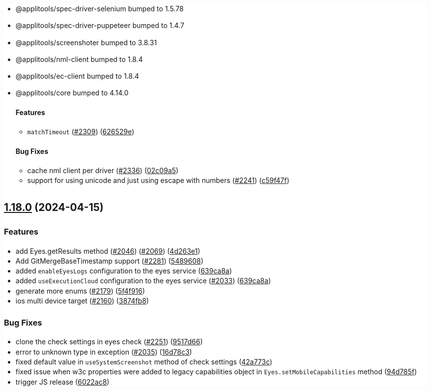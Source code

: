 * @applitools/spec-driver-selenium bumped to 1.5.78

* @applitools/spec-driver-puppeteer bumped to 1.4.7

* @applitools/screenshoter bumped to 3.8.31

* @applitools/nml-client bumped to 1.8.4

* @applitools/ec-client bumped to 1.8.4

* @applitools/core bumped to 4.14.0
  #### Features

  * `matchTimeout` ([#2309](https://github.com/Applitools-Dev/sdk/issues/2309)) ([626529e](https://github.com/Applitools-Dev/sdk/commit/626529e839fd2a96ac0de98332f42873c0f387a4))


  #### Bug Fixes

  * cache nml client per driver ([#2336](https://github.com/Applitools-Dev/sdk/issues/2336)) ([02c09a5](https://github.com/Applitools-Dev/sdk/commit/02c09a53eb6ca6340c93365908f4c485ab389c21))
  * support for using unicode and just using escape with numbers ([#2241](https://github.com/Applitools-Dev/sdk/issues/2241)) ([c59f47f](https://github.com/Applitools-Dev/sdk/commit/c59f47f73585d7f308c43c9ee1845e097a2111a3))




## [1.18.0](https://github.com/Applitools-Dev/sdk/compare/js/eyes-v1.17.2...js/eyes@1.18.0) (2024-04-15)


### Features

* add Eyes.getResults method ([#2046](https://github.com/Applitools-Dev/sdk/issues/2046)) ([#2069](https://github.com/Applitools-Dev/sdk/issues/2069)) ([4d263e1](https://github.com/Applitools-Dev/sdk/commit/4d263e19cb5e5708790a1a7ef90ff8f3eee50d91))
* Add GitMergeBaseTimestamp support ([#2281](https://github.com/Applitools-Dev/sdk/issues/2281)) ([5489608](https://github.com/Applitools-Dev/sdk/commit/54896085445663a51b5e5595a2517e48fa8736f3))
* added `enableEyesLogs` configuration to the eyes service ([639ca8a](https://github.com/Applitools-Dev/sdk/commit/639ca8a021008d06fc09d19ca58ac3d00a18e4c3))
* added `useExecutionCloud` configuration to the eyes service ([#2033](https://github.com/Applitools-Dev/sdk/issues/2033)) ([639ca8a](https://github.com/Applitools-Dev/sdk/commit/639ca8a021008d06fc09d19ca58ac3d00a18e4c3))
* generate more enums ([#2179](https://github.com/Applitools-Dev/sdk/issues/2179)) ([5f4f916](https://github.com/Applitools-Dev/sdk/commit/5f4f91621b791a02464191123f69b12f590b9efe))
* ios multi device target ([#2160](https://github.com/Applitools-Dev/sdk/issues/2160)) ([3874fb8](https://github.com/Applitools-Dev/sdk/commit/3874fb8ad77039abbb5ab78c00ffb45829b2db28))


### Bug Fixes

* clone the check settings in eyes check ([#2251](https://github.com/Applitools-Dev/sdk/issues/2251)) ([9517d66](https://github.com/Applitools-Dev/sdk/commit/9517d665976949458aecfb31e052c19d7109a0c4))
* error to unknown type in exception ([#2035](https://github.com/Applitools-Dev/sdk/issues/2035)) ([16d78c3](https://github.com/Applitools-Dev/sdk/commit/16d78c3cce90a5cb50cc2aa4e9ab6a58b7b93f89))
* fixed default value in `useSystemScreenshot` method of check settings ([42a773c](https://github.com/Applitools-Dev/sdk/commit/42a773cc57e8e5de528a049b376159615892003b))
* fixed issue when w3c properties were added to legacy capabilities object in `Eyes.setMobileCapabilities` method ([94d785f](https://github.com/Applitools-Dev/sdk/commit/94d785f0428df101c207d6f09a55c46f2bdbf19e))
* trigger JS release ([6022ac8](https://github.com/Applitools-Dev/sdk/commit/6022ac85626287a37101b65732e9d46c63bbd8b8))
